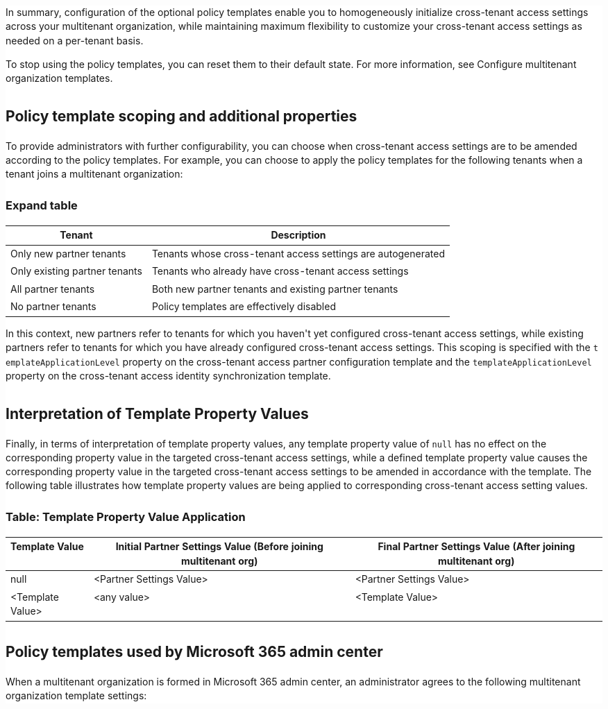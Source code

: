 In summary, configuration of the optional policy templates enable you to homogeneously initialize cross-tenant access settings across your multitenant organization, while maintaining maximum flexibility to customize your cross-tenant access settings as needed on a per-tenant basis.

To stop using the policy templates, you can reset them to their default state. For more information, see Configure multitenant organization templates.

## Policy template scoping and additional properties

To provide administrators with further configurability, you can choose when cross-tenant access settings are to be amended according to the policy templates. For example, you can choose to apply the policy templates for the following tenants when a tenant joins a multitenant organization:

### Expand table

| Tenant | Description |
| --- | --- |
| Only new partner tenants | Tenants whose cross-tenant access settings are autogenerated |
| Only existing partner tenants | Tenants who already have cross-tenant access settings |
| All partner tenants | Both new partner tenants and existing partner tenants |
| No partner tenants | Policy templates are effectively disabled |

In this context, new partners refer to tenants for which you haven't yet configured cross-tenant access settings, while existing partners refer to tenants for which you have already configured cross-tenant access settings. This scoping is specified with the `templateApplicationLevel` property on the cross-tenant access partner configuration template and the `templateApplicationLevel` property on the cross-tenant access identity synchronization template.

## Interpretation of Template Property Values

Finally, in terms of interpretation of template property values, any template property value of `null` has no effect on the corresponding property value in the targeted cross-tenant access settings, while a defined template property value causes the corresponding property value in the targeted cross-tenant access settings to be amended in accordance with the template. The following table illustrates how template property values are being applied to corresponding cross-tenant access setting values.

### Table: Template Property Value Application

| Template Value | Initial Partner Settings Value (Before joining multitenant org) | Final Partner Settings Value (After joining multitenant org) |
| -------------- | --------------------------------------------------------------- | ------------------------------------------------------------ |
| null           | \<Partner Settings Value>                                       | \<Partner Settings Value>                                     |
| \<Template Value> | \<any value>                                                    | \<Template Value>                                            |

## Policy templates used by Microsoft 365 admin center

When a multitenant organization is formed in Microsoft 365 admin center, an administrator agrees to the following multitenant organization template settings:
